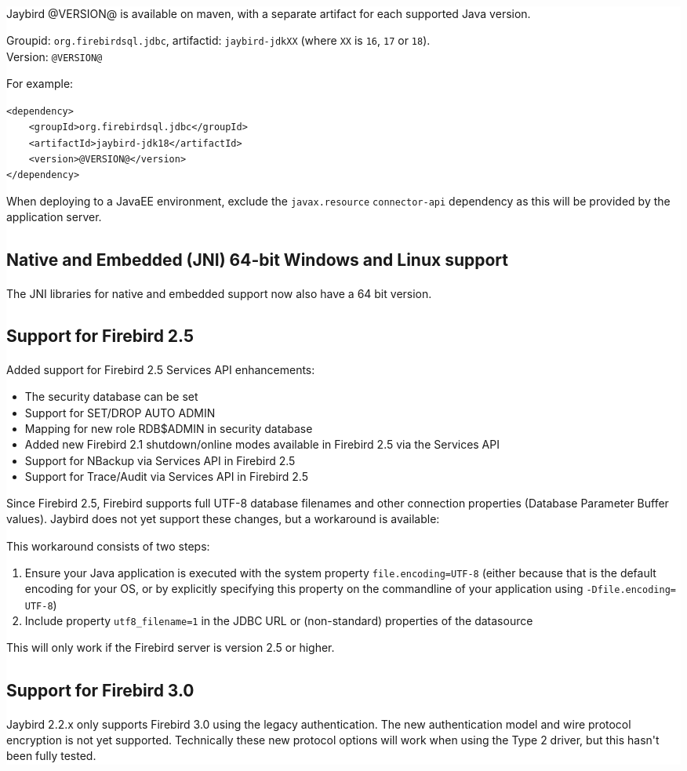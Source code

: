 Jaybird @VERSION@ is available on maven, with a separate artifact
for each supported Java version.

Groupid: `org.firebirdsql.jdbc`, artifactid: `jaybird-jdkXX` (where `XX` is 
`16`, `17` or `18`).\
Version: `@VERSION@`

For example:

~~~ {.xml}
<dependency>
    <groupId>org.firebirdsql.jdbc</groupId>
    <artifactId>jaybird-jdk18</artifactId>
    <version>@VERSION@</version>
</dependency>
~~~

When deploying to a JavaEE environment, exclude the `javax.resource`
`connector-api` dependency as this will be provided by the application
server.

Native and Embedded (JNI) 64-bit Windows and Linux support
----------------------------------------------------------

The JNI libraries for native and embedded support now also have a 64 bit version.

Support for Firebird 2.5
------------------------

Added support for Firebird 2.5 Services API enhancements:

-   The security database can be set
-   Support for SET/DROP AUTO ADMIN
-   Mapping for new role RDB\$ADMIN in security database
-   Added new Firebird 2.1 shutdown/online modes available in Firebird 2.5
    via the Services API
-   Support for NBackup via Services API in Firebird 2.5
-   Support for Trace/Audit via Services API in Firebird 2.5

Since Firebird 2.5, Firebird supports full UTF-8 database filenames and
other connection properties (Database Parameter Buffer values). Jaybird
does not yet support these changes, but a workaround is available:

This workaround consists of two steps:

1.  Ensure your Java application is executed with the system 
    property `file.encoding=UTF-8` (either because that is the default 
    encoding for your OS, or by explicitly specifying this property on 
    the commandline of your application using `-Dfile.encoding=UTF-8`)
2.  Include property `utf8_filename=1` in the JDBC URL or (non-standard)
    properties of the datasource

This will only work if the Firebird server is version 2.5 or higher.

Support for Firebird 3.0
------------------------

Jaybird 2.2.x only supports Firebird 3.0 using the legacy
authentication. The new authentication model and wire protocol
encryption is not yet supported. Technically these new protocol options
will work when using the Type 2 driver, but this hasn't been fully
tested.

